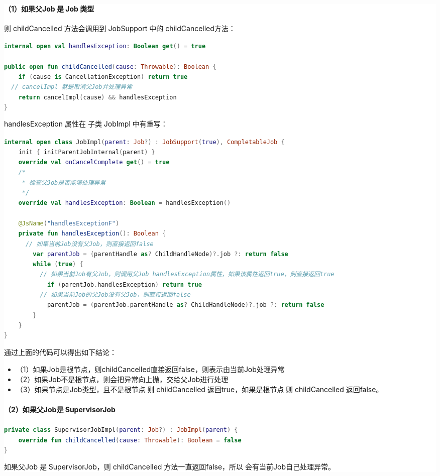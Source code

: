 #### （1）如果父Job 是 Job 类型

则 childCancelled 方法会调用到 JobSupport 中的 childCancelled方法：

```kotlin
internal open val handlesException: Boolean get() = true

public open fun childCancelled(cause: Throwable): Boolean {
    if (cause is CancellationException) return true
  // cancelImpl 就是取消父Job并处理异常
    return cancelImpl(cause) && handlesException
}
```

handlesException 属性在 子类 JobImpl 中有重写：

```kotlin
internal open class JobImpl(parent: Job?) : JobSupport(true), CompletableJob {
    init { initParentJobInternal(parent) }
    override val onCancelComplete get() = true
    /*
     * 检查父Job是否能够处理异常
     */
    override val handlesException: Boolean = handlesException()

    @JsName("handlesExceptionF")
    private fun handlesException(): Boolean {
      // 如果当前Job没有父Job，则直接返回false
        var parentJob = (parentHandle as? ChildHandleNode)?.job ?: return false
        while (true) {
          // 如果当前Job有父Job，则调用父Job handlesException属性，如果该属性返回true，则直接返回true
            if (parentJob.handlesException) return true
          // 如果当前Job的父Job没有父Job，则直接返回false
            parentJob = (parentJob.parentHandle as? ChildHandleNode)?.job ?: return false
        }
    }
}
```

通过上面的代码可以得出如下结论：

* （1）如果Job是根节点，则childCancelled直接返回false，则表示由当前Job处理异常
* （2）如果Job不是根节点，则会把异常向上抛，交给父Job进行处理
* （3）如果节点是Job类型，且不是根节点 则 childCancelled 返回true，如果是根节点 则 childCancelled 返回false。

#### （2）如果父Job是 SupervisorJob

```kotlin
private class SupervisorJobImpl(parent: Job?) : JobImpl(parent) {
    override fun childCancelled(cause: Throwable): Boolean = false
}
```

如果父Job 是 SupervisorJob，则 childCancelled 方法一直返回false，所以 会有当前Job自己处理异常。

